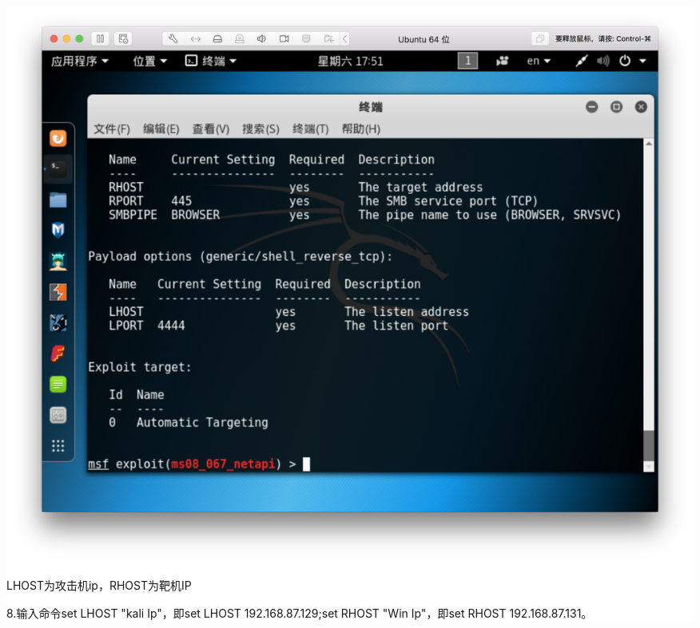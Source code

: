 ![攻击前需要设置的数据](/img/assets/img/16.png)

LHOST为攻击机ip，RHOST为靶机IP

8.输入命令set LHOST "kali Ip"，即set LHOST 192.168.87.129;set RHOST "Win Ip"，即set RHOST 192.168.87.131。
